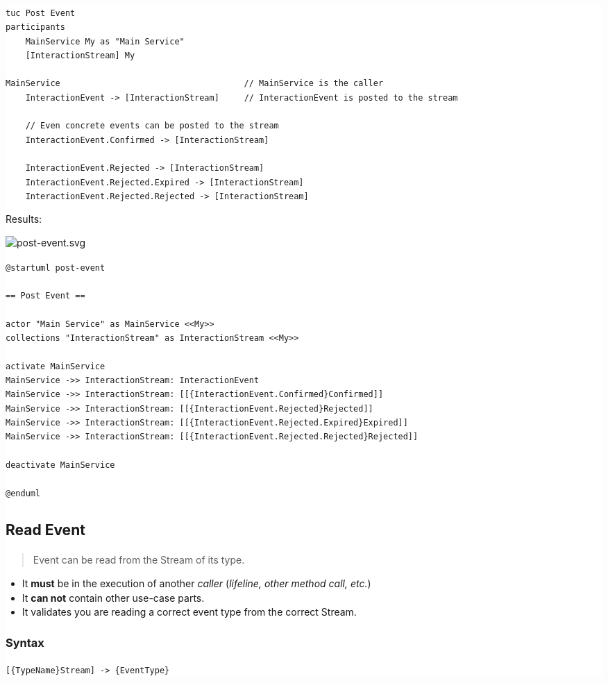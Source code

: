 ```tuc
tuc Post Event
participants
    MainService My as "Main Service"
    [InteractionStream] My

MainService                                     // MainService is the caller
    InteractionEvent -> [InteractionStream]     // InteractionEvent is posted to the stream

    // Even concrete events can be posted to the stream
    InteractionEvent.Confirmed -> [InteractionStream]

    InteractionEvent.Rejected -> [InteractionStream]
    InteractionEvent.Rejected.Expired -> [InteractionStream]
    InteractionEvent.Rejected.Rejected -> [InteractionStream]
```

Results:

![post-event.svg](/tuc-console/tuc/examples/post-event.svg)

```puml
@startuml post-event

== Post Event ==

actor "Main Service" as MainService <<My>>
collections "InteractionStream" as InteractionStream <<My>>

activate MainService
MainService ->> InteractionStream: InteractionEvent
MainService ->> InteractionStream: [[{InteractionEvent.Confirmed}Confirmed]]
MainService ->> InteractionStream: [[{InteractionEvent.Rejected}Rejected]]
MainService ->> InteractionStream: [[{InteractionEvent.Rejected.Expired}Expired]]
MainService ->> InteractionStream: [[{InteractionEvent.Rejected.Rejected}Rejected]]

deactivate MainService

@enduml
```

## Read Event
> Event can be read from the Stream of its type.

* It **must** be in the execution of another _caller_ (_lifeline, other method call, etc._)
* It **can not** contain other use-case parts.
* It validates you are reading a correct event type from the correct Stream.

### Syntax
```tuc
[{TypeName}Stream] -> {EventType}
```
